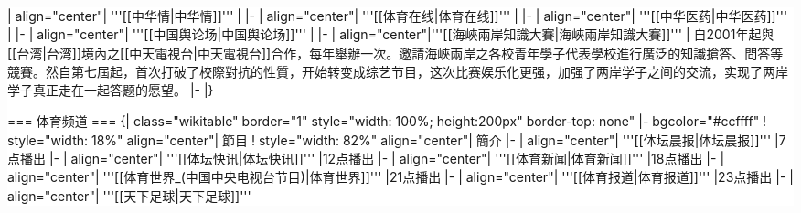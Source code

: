 | align="center"| '''[[中华情|中华情]]'''
|
|-
| align="center"| '''[[体育在线|体育在线]]'''
|
|-
| align="center"| '''[[中华医药|中华医药]]'''
|
|-
| align="center"| '''[[中国舆论场|中国舆论场]]'''
|
|-
| align="center"|'''[[海峽兩岸知識大賽|海峽兩岸知識大賽]]'''
| 自2001年起與[[台湾|台湾]]境內之[[中天電視台|中天電視台]]合作，每年舉辦一次。邀請海峽兩岸之各校青年學子代表學校進行廣泛的知識搶答、問答等競賽。然自第七屆起，首次打破了校際對抗的性質，开始转变成综艺节目，这次比赛娱乐化更强，加强了两岸学子之间的交流，实现了两岸学子真正走在一起答题的愿望。
|-
|}

=== 体育频道 ===
{| class="wikitable" border="1" style="width: 100%; height:200px" border-top: none"
|- bgcolor="#ccffff"
! style="width: 18%" align="center"| 節目
! style="width: 82%" align="center"| 簡介
|-
| align="center"| '''[[体坛晨报|体坛晨报]]'''
|7点播出
|-
| align="center"| '''[[体坛快讯|体坛快讯]]'''
|12点播出
|-
| align="center"| '''[[体育新闻|体育新闻]]'''
|18点播出
|-
| align="center"| '''[[体育世界_(中国中央电视台节目)|体育世界]]'''
|21点播出
|-
| align="center"| '''[[体育报道|体育报道]]'''
|23点播出
|-
| align="center"| '''[[天下足球|天下足球]]'''